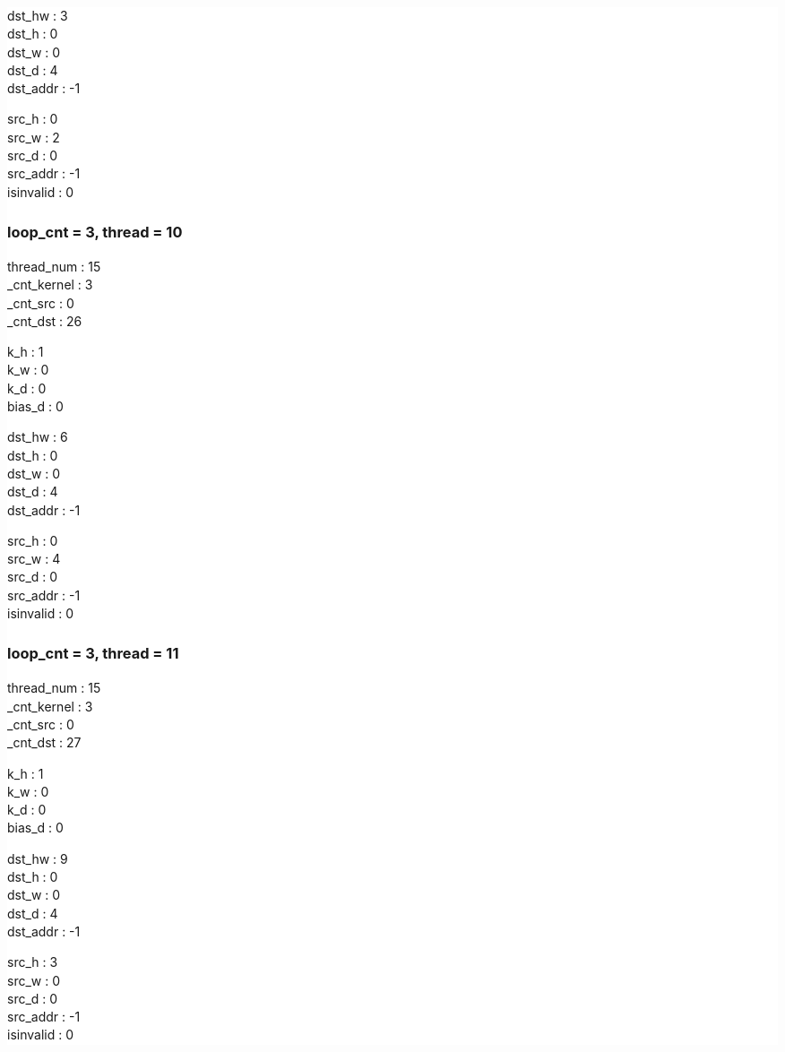 dst_hw : 3  
dst_h : 0  
dst_w : 0  
dst_d : 4  
dst_addr : -1  

src_h : 0  
src_w : 2  
src_d : 0  
src_addr : -1  
isinvalid : 0  

### loop_cnt = 3, thread = 10  

thread_num : 15  
_cnt_kernel : 3  
_cnt_src : 0  
_cnt_dst : 26  

k_h : 1  
k_w : 0  
k_d : 0  
bias_d : 0  

dst_hw : 6  
dst_h : 0  
dst_w : 0  
dst_d : 4  
dst_addr : -1  

src_h : 0  
src_w : 4  
src_d : 0  
src_addr : -1  
isinvalid : 0  

### loop_cnt = 3, thread = 11  

thread_num : 15  
_cnt_kernel : 3  
_cnt_src : 0  
_cnt_dst : 27  

k_h : 1  
k_w : 0  
k_d : 0  
bias_d : 0  

dst_hw : 9  
dst_h : 0  
dst_w : 0  
dst_d : 4  
dst_addr : -1  

src_h : 3  
src_w : 0  
src_d : 0  
src_addr : -1  
isinvalid : 0  

